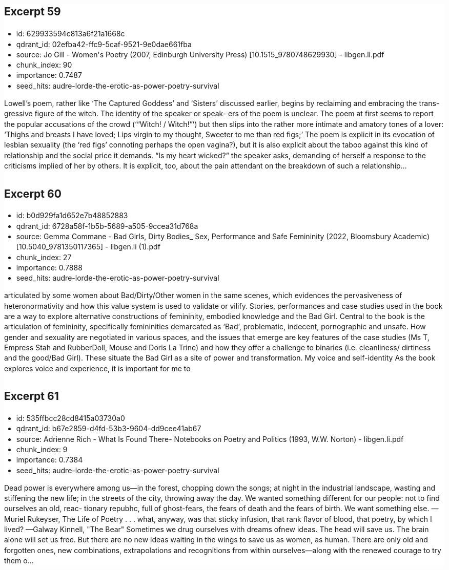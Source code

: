 ## Excerpt 59
- id: 629933594c813a6f21a1668c
- qdrant_id: 02efba42-ffc9-5caf-9521-9e0dae661fba
- source: Jo Gill - Women's Poetry (2007, Edinburgh University Press) [10.1515_9780748629930] - libgen.li.pdf
- chunk_index: 90
- importance: 0.7487
- seed_hits: audre-lorde-the-erotic-as-power-poetry-survival

Lowell’s poem, rather like ‘The Captured Goddess’ and ‘Sisters’ discussed earlier, begins by reclaiming and embracing the trans- gressive ﬁgure of the witch. The identity of the speaker or speak- ers of the poem is unclear. The poem at ﬁrst seems to report the popular accusations of the crowd (‘“Witch! / Witch!”’) but then slips into the rather more intimate and amatory tones of a lover: ‘Thighs and breasts I have loved; Lips virgin to my thought, Sweeter to me than red ﬁgs;’ The poem is explicit in its evocation of lesbian sexuality (the ‘red ﬁgs’ connoting perhaps the open vagina?), but it is also explicit about the taboo against this kind of relationship and the social price it demands. “Is my heart wicked?” the speaker asks, demanding of herself a response to the criticisms implied of her by others. It is explicit, too, about the pain attendant on the breakdown of such a relationship…

## Excerpt 60
- id: b0d929fa1d652e7b48852883
- qdrant_id: 6728a58f-1b5b-5689-a505-9ccea31d768a
- source: Gemma Commane - Bad Girls, Dirty Bodies_ Sex, Performance and Safe Femininity (2022, Bloomsbury Academic) [10.5040_9781350117365] - libgen.li (1).pdf
- chunk_index: 27
- importance: 0.7888
- seed_hits: audre-lorde-the-erotic-as-power-poetry-survival

articulated by some women about Bad/Dirty/Other women in the same scenes, which evidences the pervasiveness of heteronormativity and how this value system is used to validate or vilify. Stories, performances and case studies used in the book are a way to explore alternative constructions of femininity, embodied knowledge and the Bad Girl. Central to the book is the articulation of femininity, specifically femininities demarcated as ‘Bad’, problematic, indecent, pornographic and unsafe. How gender and sexuality are negotiated in various spaces, and the issues that emerge are key features of the case studies (Ms T, Empress Stah and RubberDoll, Mouse and Doris La Trine) and how they offer a challenge to binaries (i.e. cleanliness/ dirtiness and the good/Bad Girl). These situate the Bad Girl as a site of power and transformation. My voice and self-identity As the book explores voice and experience, it is important for me to

## Excerpt 61
- id: 535ffbcc28cd8415a03730a0
- qdrant_id: b67e2859-d4fd-53b3-9604-dd9cee41ab67
- source: Adrienne Rich - What Is Found There- Notebooks on Poetry and Politics (1993, W.W. Norton) - libgen.li.pdf
- chunk_index: 9
- importance: 0.7384
- seed_hits: audre-lorde-the-erotic-as-power-poetry-survival

Dead power is everywhere among us—in the forest, chopping down the songs; at night in the industrial landscape, wasting and stiffening the new life; in the streets of the city, throwing away the day. We wanted something different for our people: not to find ourselves an old, reac- tionary repubhc, full of ghost-fears, the fears of death and the fears of birth. We want something else. —Muriel Rukeyser, The Life of Poetry . . . what, anyway, was that sticky infusion, that rank flavor of blood, that poetry, by which I lived? —Galway Kinnell, "The Bear" Sometimes we drug ourselves with dreams ofnew ideas. The head will save us. The brain alone will set us free. But there are no new ideas waiting in the wings to save us as women, as human. There are only old and forgotten ones, new combinations, extrapolations and recognitions from within ourselves—along with the renewed courage to try them o…
